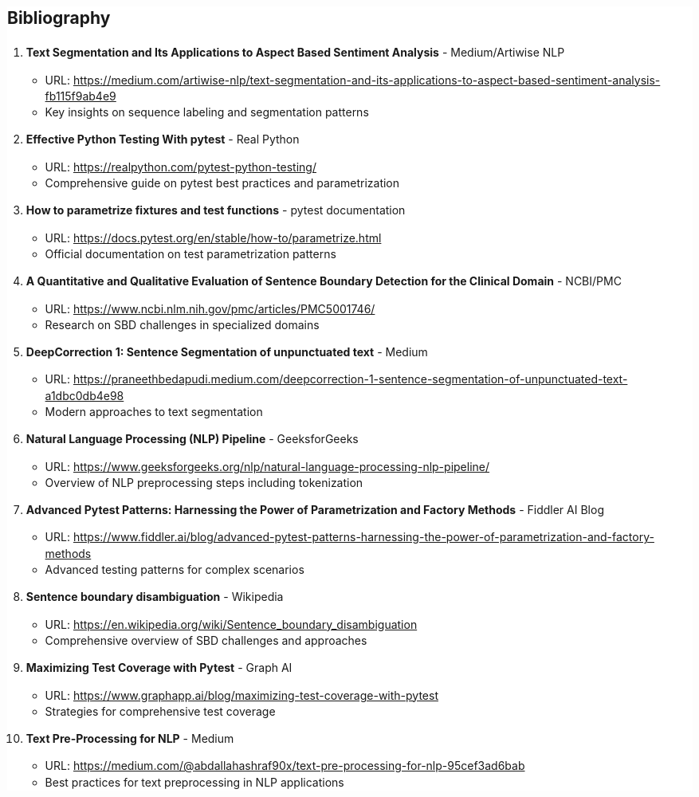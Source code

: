 ## Bibliography

1. **Text Segmentation and Its Applications to Aspect Based Sentiment Analysis** - Medium/Artiwise NLP
   - URL: https://medium.com/artiwise-nlp/text-segmentation-and-its-applications-to-aspect-based-sentiment-analysis-fb115f9ab4e9
   - Key insights on sequence labeling and segmentation patterns

2. **Effective Python Testing With pytest** - Real Python
   - URL: https://realpython.com/pytest-python-testing/
   - Comprehensive guide on pytest best practices and parametrization

3. **How to parametrize fixtures and test functions** - pytest documentation
   - URL: https://docs.pytest.org/en/stable/how-to/parametrize.html
   - Official documentation on test parametrization patterns

4. **A Quantitative and Qualitative Evaluation of Sentence Boundary Detection for the Clinical Domain** - NCBI/PMC
   - URL: https://www.ncbi.nlm.nih.gov/pmc/articles/PMC5001746/
   - Research on SBD challenges in specialized domains

5. **DeepCorrection 1: Sentence Segmentation of unpunctuated text** - Medium
   - URL: https://praneethbedapudi.medium.com/deepcorrection-1-sentence-segmentation-of-unpunctuated-text-a1dbc0db4e98
   - Modern approaches to text segmentation

6. **Natural Language Processing (NLP) Pipeline** - GeeksforGeeks
   - URL: https://www.geeksforgeeks.org/nlp/natural-language-processing-nlp-pipeline/
   - Overview of NLP preprocessing steps including tokenization

7. **Advanced Pytest Patterns: Harnessing the Power of Parametrization and Factory Methods** - Fiddler AI Blog
   - URL: https://www.fiddler.ai/blog/advanced-pytest-patterns-harnessing-the-power-of-parametrization-and-factory-methods
   - Advanced testing patterns for complex scenarios

8. **Sentence boundary disambiguation** - Wikipedia
   - URL: https://en.wikipedia.org/wiki/Sentence_boundary_disambiguation
   - Comprehensive overview of SBD challenges and approaches

9. **Maximizing Test Coverage with Pytest** - Graph AI
   - URL: https://www.graphapp.ai/blog/maximizing-test-coverage-with-pytest
   - Strategies for comprehensive test coverage

10. **Text Pre-Processing for NLP** - Medium
    - URL: https://medium.com/@abdallahashraf90x/text-pre-processing-for-nlp-95cef3ad6bab
    - Best practices for text preprocessing in NLP applications